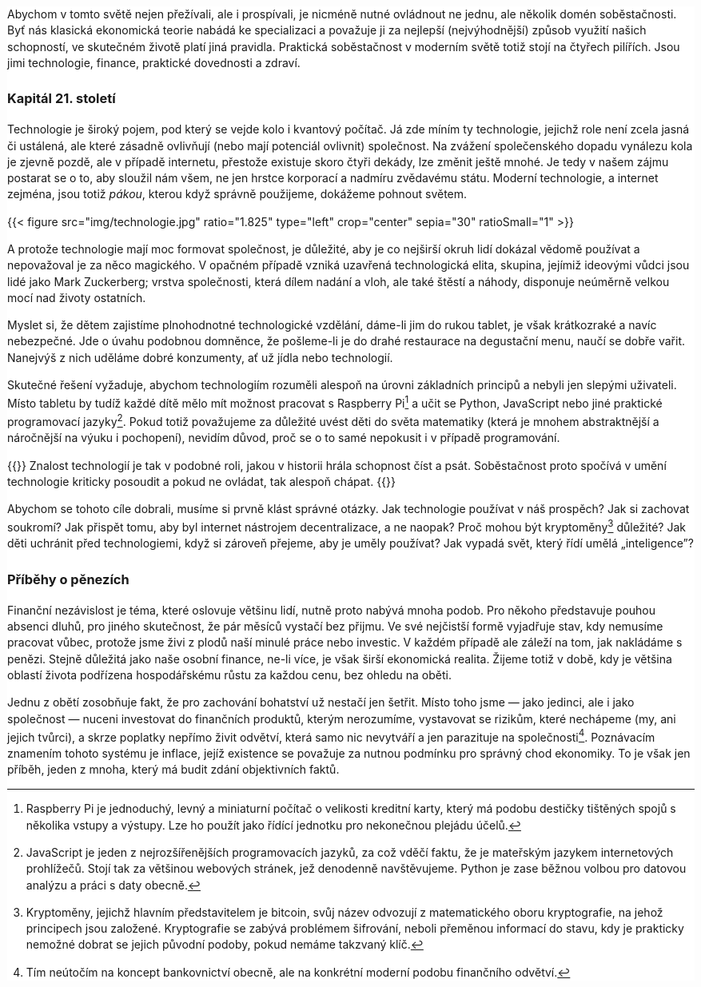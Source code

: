 Abychom v tomto světě nejen přežívali, ale i prospívali, je nicméně nutné ovládnout ne jednu, ale několik domén soběstačnosti. Byť nás klasická ekonomická teorie nabádá ke specializaci a považuje ji za nejlepší (nejvýhodnější) způsob využití našich schopností, ve skutečném životě platí jiná pravidla. Praktická soběstačnost v moderním světě totiž stojí na čtyřech pilířích. Jsou jimi technologie, finance, praktické dovednosti a zdraví.

### Kapitál 21. století

Technologie je široký pojem, pod který se vejde kolo i kvantový počítač. Já zde míním ty technologie, jejichž role není zcela jasná či ustálená, ale které zásadně ovlivňují (nebo mají potenciál ovlivnit) společnost. Na zvážení společenského dopadu vynálezu kola je zjevně pozdě, ale v případě internetu, přestože existuje skoro čtyři dekády, lze změnit ještě mnohé. Je tedy v našem zájmu postarat se o to, aby sloužil nám všem, ne jen hrstce korporací a nadmíru zvědavému státu. Moderní technologie, a internet zejména, jsou totiž *pákou*, kterou když správně použijeme, dokážeme pohnout světem.

{{< figure src="img/technologie.jpg" ratio="1.825" type="left" crop="center" sepia="30" ratioSmall="1" >}}

A protože technologie mají moc formovat společnost, je důležité, aby je co nejširší okruh lidí dokázal vědomě používat a nepovažoval je za něco magického. V opačném případě vzniká uzavřená technologická elita, skupina, jejímiž ideovými vůdci jsou lidé jako Mark Zuckerberg; vrstva společnosti, která dílem nadání a vloh, ale také štěstí a náhody, disponuje neúměrně velkou mocí nad životy ostatních.

Myslet si, že dětem zajistíme plnohodnotné technologické vzdělání, dáme-li jim do rukou tablet, je však krátkozraké a navíc nebezpečné. Jde o úvahu podobnou domněnce, že pošleme-li je do drahé restaurace na degustační menu, naučí se dobře vařit. Nanejvýš z nich uděláme dobré konzumenty, ať už jídla nebo technologií.

Skutečné řešení vyžaduje, abychom technologiím rozuměli alespoň na úrovni základních principů a nebyli jen slepými uživateli. Místo tabletu by tudíž každé dítě mělo mít možnost pracovat s Raspberry Pi[^4] a učit se Python, JavaScript nebo jiné praktické programovací jazyky[^5]. Pokud totiž považujeme za důležité uvést děti do světa matematiky (která je mnohem abstraktnější a náročnější na výuku i pochopení), nevidím důvod, proč se o to samé nepokusit i v případě programování.

{{<pullout>}}
Znalost technologií je tak v podobné roli, jakou v historii hrála schopnost číst a psát. Soběstačnost proto spočívá v umění technologie kriticky posoudit a pokud ne ovládat, tak alespoň chápat.
{{</pullout>}}

Abychom se tohoto cíle dobrali, musíme si prvně klást správné otázky. Jak technologie používat v náš prospěch? Jak si zachovat soukromí? Jak přispět tomu, aby byl internet nástrojem decentralizace, a ne naopak? Proč mohou být kryptoměny[^6] důležité? Jak děti uchránit před technologiemi, když si zároveň přejeme, aby je uměly používat? Jak vypadá svět, který řídí umělá „inteligence”?

### Příběhy o pěnezích

Finanční nezávislost je téma, které oslovuje většinu lidí, nutně proto nabývá mnoha podob. Pro někoho představuje pouhou absenci dluhů, pro jiného skutečnost, že pár měsíců vystačí bez přijmu. Ve své nejčistší formě vyjadřuje stav, kdy nemusíme pracovat vůbec, protože jsme živi z plodů naší minulé práce nebo investic. V každém případě ale záleží na tom, jak nakládáme s penězi. Stejně důležitá jako naše osobní finance, ne-li více, je však širší ekonomická realita. Žijeme totiž v době, kdy je většina oblastí života podřízena hospodářskému růstu za každou cenu, bez ohledu na oběti.

Jednu z obětí zosobňuje fakt, že pro zachování bohatství už nestačí jen šetřit. Místo toho jsme — jako jedinci, ale i jako společnost — nuceni investovat do finančních produktů, kterým nerozumíme, vystavovat se rizikům, které nechápeme (my, ani jejich tvůrci), a skrze poplatky nepřímo živit odvětví, která samo nic nevytváří a jen parazituje na společnosti[^7]. Poznávacím znamením tohoto systému je inflace, jejíž existence se považuje za nutnou podmínku pro správný chod ekonomiky. To je však jen příběh, jeden z mnoha, který má budit zdání objektivních faktů.


[^1]: Jde o termín z teorie fraktálů, matematických objektů, které vznikají z jednoduchých pravidel, ale vytvářejí nekonečně komplexní obrazce. Princip soběpodobnosti popisuje skutečnost, že si je fraktál v různých úrovních „přiblížení” podobný.
[^2]: V Huxleyho románu se tak nazývá droga, která lidem působí pocit štěstí a nutí je zapomenout na fakt, že žijí v diktatuře.
[^3]: Nepochybně existují výjimky, většinu jich najdeme v rodině. Přesto záleží jen na tom, jak definujeme slovo užitečnost. Děti jsou do určitého věku zcela závislé na svých rodičích, ale i obráceně lze, poněkud cynicky, říct, že rodiče závisí na svých dětech. Skrze předané geny a hodnoty totiž děti představují pokračování identity svých rodičů v čase.
[^4]: Raspberry Pi je jednoduchý, levný a miniaturní počítač o velikosti kreditní karty, který má podobu destičky tištěných spojů s několika vstupy a výstupy. Lze ho použít jako řídící jednotku pro nekonečnou plejádu účelů.
[^5]: JavaScript je jeden z nejrozšířenějších programovacích jazyků, za což vděčí faktu, že je mateřským jazykem internetových prohlížečů. Stojí tak za většinou webových stránek, jež denodenně navštěvujeme. Python je zase běžnou volbou pro datovou analýzu a práci s daty obecně.
[^6]: Kryptoměny, jejichž hlavním představitelem je bitcoin, svůj název odvozují z matematického oboru kryptografie, na jehož principech jsou založené. Kryptografie se zabývá problémem šifrování, neboli přeměnou informací do stavu, kdy je prakticky nemožné dobrat se jejich původní podoby, pokud nemáme takzvaný klíč.
[^7]: Tím neútočím na koncept bankovnictví obecně, ale na konkrétní moderní podobu finančního odvětví.
[^8]: Vše do pohybu uvedla konference, která se konala ke konci druhé světové války roku 1944 v americkém městě Breton Woods. Během ní vítězné světové mocnosti určily pravidla mezinárodních měnových vztahů a z dolaru de facto učinily rezervní měnu. Druhým milníkem byla série opatření, kterými v roce 1971 americký prezident Nixon zrušil *směnitelnost* dolaru za zlato. Dal tak vzniknout dolaru, jak ho známe dnes. Poslední událostí byla krize roku 2008 a její záplata v podobě takzvaného kvantitativního uvolňování. To je složitý termín, za kterým se schovává jednoduché řešení založené na „tištění” peněz ve velkém.
[^9]: Moderní měnová teorie zjednodušeně řečeno tvrdí, že je rozdíl mezi dluhem, který vůči sobě mají jedinci či firmy, a dluhem, jenž vytváří stát. Jedním ze způsobů, jak státní dluh vzniká, je totiž vydání dluhopisu, který následně koupí centrální banka stejného státu. Tím dojde k „vytištění” nových peněz, které jsou účetně vedeny jako dluh státu vůči bance. To je běžná praxe už od dob krize roku 2008. Moderní měnová teorie však tento typ dluhu navíc zbavuje běžné morální povinnosti, jež říká, že dluhy je třeba splácet. Naopak tvrdí, že je nemorální peníze tímto způsobem *nevytvářet*, za předpokladu, že se správně využijí. Jedinou brzdou tohoto procesu zůstává inflace, která by neměla překročit únosnou mez. Kde ta mez je, to už teorie neříká. Jisté je to, že bez ohledu na to, zda příští americké volby vyhrají republikáni či demokraté, o této teorii ještě uslyšíme, jen zaobalené v hávu různých ideologií.
[^10]: Měna se považuje za rezervní, pokud je v ní vedena většina světového obchodu, obzvláště toho se surovinami jako je ropa. Rezervní je proto, že jí centrální banky často drží velké množství, aby byly kryty před nenadálými šoky. Její roli nejdéle zastávala britská libra, a to od 19. století až po konec druhé světové války, kdy ji vystřídal americký dolar.
[^11]: Federální rezervní systém, známý pod zkratkou Fed, je americkou variací na naši Českou národní banku. Oproti ní má ale složitější historii a strukturu, a krom rady guvernérů sestává z dvanácti regionálních bank.
[^12]: Neboli radost z cizího neštěstí. Jedno z těch německých slov, které v úderné formě vyjadřuje myšlenku, pro niž jiné jazyky potřebují celou větu.
[^13]: V kontextu informačních technologií je komprese proces, který zmenší množství dat nutných pro uchování nějaké informace, například hudební nahrávky. Komprese je buď ztrátová, nebo bezztrátová. První případ představuje třeba známý zvukový formát *MP3*, ten druhý pak formát *FLAC*. V obou případech je výsledný soubor menší než původní surová data, ale u ztrátové komprese navíc dojde k *nezvratné* ztrátě některých informací.
[^14]: Ve světě Ghost in the Shell, který proslavila [filmová adaptace](https://www.csfd.cz/film/34300-ghost-in-the-shell/prehled/) (japonská animovaná, ne ta americká hraná), někteří lidé své vědomí, kterému říkají duch, nahrávají do robotických těl.
[^15]: Epigenetika studuje ty změny v projevech genů, které nevznikají změnami v samotném DNA. Za rozdílných podmínek se tudíž geny mohou projevovat různě.
[^16]: Eficience je snahou o zdokonalování procesů z pohledu úspornosti. Efektivita je zdánlivě podobná, ale liší se v tom, že bere v potaz především dosažení vytyčeného cíle a hledí i na jeho dlouhodobou udržitelnost. Oproti eficienci, která je často krátkozraká, se tak dívá dále do budoucnosti.
